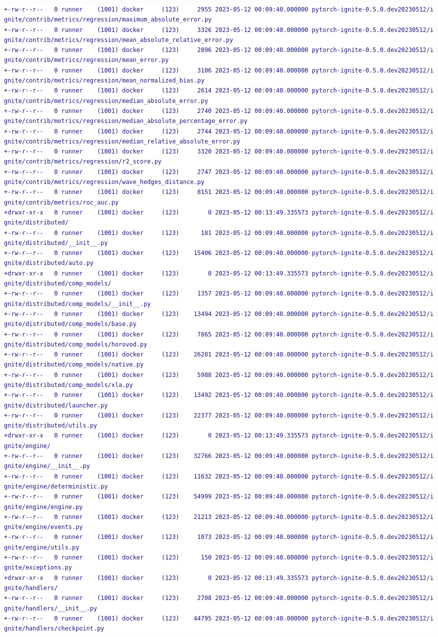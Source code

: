 ```diff
+-rw-r--r--   0 runner    (1001) docker     (123)     2955 2023-05-12 00:09:40.000000 pytorch-ignite-0.5.0.dev20230512/ignite/contrib/metrics/regression/maximum_absolute_error.py
+-rw-r--r--   0 runner    (1001) docker     (123)     3326 2023-05-12 00:09:40.000000 pytorch-ignite-0.5.0.dev20230512/ignite/contrib/metrics/regression/mean_absolute_relative_error.py
+-rw-r--r--   0 runner    (1001) docker     (123)     2896 2023-05-12 00:09:40.000000 pytorch-ignite-0.5.0.dev20230512/ignite/contrib/metrics/regression/mean_error.py
+-rw-r--r--   0 runner    (1001) docker     (123)     3106 2023-05-12 00:09:40.000000 pytorch-ignite-0.5.0.dev20230512/ignite/contrib/metrics/regression/mean_normalized_bias.py
+-rw-r--r--   0 runner    (1001) docker     (123)     2614 2023-05-12 00:09:40.000000 pytorch-ignite-0.5.0.dev20230512/ignite/contrib/metrics/regression/median_absolute_error.py
+-rw-r--r--   0 runner    (1001) docker     (123)     2740 2023-05-12 00:09:40.000000 pytorch-ignite-0.5.0.dev20230512/ignite/contrib/metrics/regression/median_absolute_percentage_error.py
+-rw-r--r--   0 runner    (1001) docker     (123)     2744 2023-05-12 00:09:40.000000 pytorch-ignite-0.5.0.dev20230512/ignite/contrib/metrics/regression/median_relative_absolute_error.py
+-rw-r--r--   0 runner    (1001) docker     (123)     3320 2023-05-12 00:09:40.000000 pytorch-ignite-0.5.0.dev20230512/ignite/contrib/metrics/regression/r2_score.py
+-rw-r--r--   0 runner    (1001) docker     (123)     2747 2023-05-12 00:09:40.000000 pytorch-ignite-0.5.0.dev20230512/ignite/contrib/metrics/regression/wave_hedges_distance.py
+-rw-r--r--   0 runner    (1001) docker     (123)     8151 2023-05-12 00:09:40.000000 pytorch-ignite-0.5.0.dev20230512/ignite/contrib/metrics/roc_auc.py
+drwxr-xr-x   0 runner    (1001) docker     (123)        0 2023-05-12 00:13:49.335573 pytorch-ignite-0.5.0.dev20230512/ignite/distributed/
+-rw-r--r--   0 runner    (1001) docker     (123)      181 2023-05-12 00:09:40.000000 pytorch-ignite-0.5.0.dev20230512/ignite/distributed/__init__.py
+-rw-r--r--   0 runner    (1001) docker     (123)    15406 2023-05-12 00:09:40.000000 pytorch-ignite-0.5.0.dev20230512/ignite/distributed/auto.py
+drwxr-xr-x   0 runner    (1001) docker     (123)        0 2023-05-12 00:13:49.335573 pytorch-ignite-0.5.0.dev20230512/ignite/distributed/comp_models/
+-rw-r--r--   0 runner    (1001) docker     (123)     1357 2023-05-12 00:09:40.000000 pytorch-ignite-0.5.0.dev20230512/ignite/distributed/comp_models/__init__.py
+-rw-r--r--   0 runner    (1001) docker     (123)    13494 2023-05-12 00:09:40.000000 pytorch-ignite-0.5.0.dev20230512/ignite/distributed/comp_models/base.py
+-rw-r--r--   0 runner    (1001) docker     (123)     7865 2023-05-12 00:09:40.000000 pytorch-ignite-0.5.0.dev20230512/ignite/distributed/comp_models/horovod.py
+-rw-r--r--   0 runner    (1001) docker     (123)    26281 2023-05-12 00:09:40.000000 pytorch-ignite-0.5.0.dev20230512/ignite/distributed/comp_models/native.py
+-rw-r--r--   0 runner    (1001) docker     (123)     5988 2023-05-12 00:09:40.000000 pytorch-ignite-0.5.0.dev20230512/ignite/distributed/comp_models/xla.py
+-rw-r--r--   0 runner    (1001) docker     (123)    13492 2023-05-12 00:09:40.000000 pytorch-ignite-0.5.0.dev20230512/ignite/distributed/launcher.py
+-rw-r--r--   0 runner    (1001) docker     (123)    22377 2023-05-12 00:09:40.000000 pytorch-ignite-0.5.0.dev20230512/ignite/distributed/utils.py
+drwxr-xr-x   0 runner    (1001) docker     (123)        0 2023-05-12 00:13:49.335573 pytorch-ignite-0.5.0.dev20230512/ignite/engine/
+-rw-r--r--   0 runner    (1001) docker     (123)    32766 2023-05-12 00:09:40.000000 pytorch-ignite-0.5.0.dev20230512/ignite/engine/__init__.py
+-rw-r--r--   0 runner    (1001) docker     (123)    11632 2023-05-12 00:09:40.000000 pytorch-ignite-0.5.0.dev20230512/ignite/engine/deterministic.py
+-rw-r--r--   0 runner    (1001) docker     (123)    54999 2023-05-12 00:09:40.000000 pytorch-ignite-0.5.0.dev20230512/ignite/engine/engine.py
+-rw-r--r--   0 runner    (1001) docker     (123)    21213 2023-05-12 00:09:40.000000 pytorch-ignite-0.5.0.dev20230512/ignite/engine/events.py
+-rw-r--r--   0 runner    (1001) docker     (123)     1073 2023-05-12 00:09:40.000000 pytorch-ignite-0.5.0.dev20230512/ignite/engine/utils.py
+-rw-r--r--   0 runner    (1001) docker     (123)      150 2023-05-12 00:09:40.000000 pytorch-ignite-0.5.0.dev20230512/ignite/exceptions.py
+drwxr-xr-x   0 runner    (1001) docker     (123)        0 2023-05-12 00:13:49.335573 pytorch-ignite-0.5.0.dev20230512/ignite/handlers/
+-rw-r--r--   0 runner    (1001) docker     (123)     2708 2023-05-12 00:09:40.000000 pytorch-ignite-0.5.0.dev20230512/ignite/handlers/__init__.py
+-rw-r--r--   0 runner    (1001) docker     (123)    44795 2023-05-12 00:09:40.000000 pytorch-ignite-0.5.0.dev20230512/ignite/handlers/checkpoint.py
```